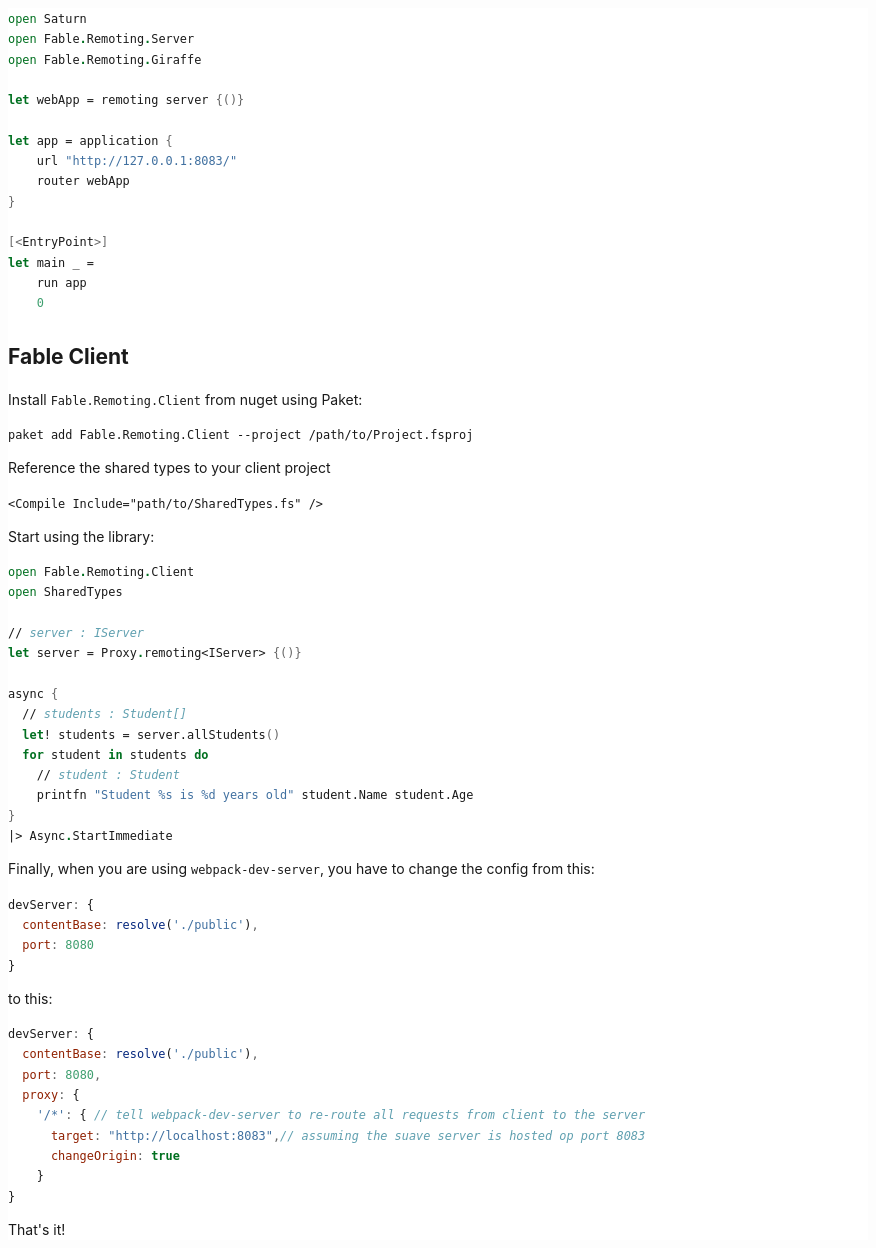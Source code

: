 ```fs
open Saturn
open Fable.Remoting.Server
open Fable.Remoting.Giraffe

let webApp = remoting server {()}

let app = application {
    url "http://127.0.0.1:8083/"
    router webApp
}

[<EntryPoint>]
let main _ =
    run app
    0
```

## Fable Client
Install `Fable.Remoting.Client` from nuget using Paket:
```
paket add Fable.Remoting.Client --project /path/to/Project.fsproj
```
Reference the shared types to your client project
```
<Compile Include="path/to/SharedTypes.fs" />
```
Start using the library:
```fs
open Fable.Remoting.Client
open SharedTypes

// server : IServer
let server = Proxy.remoting<IServer> {()}

async {
  // students : Student[]
  let! students = server.allStudents()
  for student in students do
    // student : Student
    printfn "Student %s is %d years old" student.Name student.Age
}
|> Async.StartImmediate
```
Finally, when you are using `webpack-dev-server`, you have to change the config from this:
```js
devServer: {
  contentBase: resolve('./public'),
  port: 8080
}
```
to this:
```js
devServer: {
  contentBase: resolve('./public'),
  port: 8080,
  proxy: {
    '/*': { // tell webpack-dev-server to re-route all requests from client to the server
      target: "http://localhost:8083",// assuming the suave server is hosted op port 8083
      changeOrigin: true
    }
}
```
That's it!